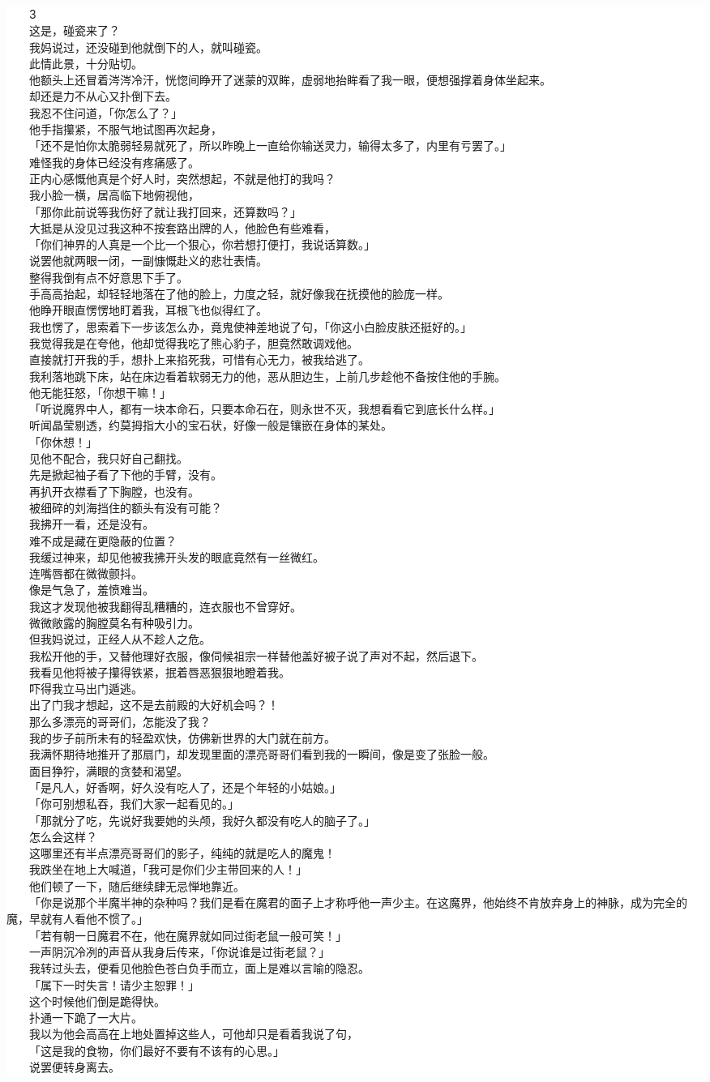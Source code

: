 &emsp;&emsp;3  
&emsp;&emsp;这是，碰瓷来了？  
&emsp;&emsp;我妈说过，还没碰到他就倒下的人，就叫碰瓷。  
&emsp;&emsp;此情此景，十分贴切。  
&emsp;&emsp;他额头上还冒着涔涔冷汗，恍惚间睁开了迷蒙的双眸，虚弱地抬眸看了我一眼，便想强撑着身体坐起来。  
&emsp;&emsp;却还是力不从心又扑倒下去。  
&emsp;&emsp;我忍不住问道，「你怎么了？」  
&emsp;&emsp;他手指攥紧，不服气地试图再次起身，  
&emsp;&emsp;「还不是怕你太脆弱轻易就死了，所以昨晚上一直给你输送灵力，输得太多了，内里有亏罢了。」  
&emsp;&emsp;难怪我的身体已经没有疼痛感了。  
&emsp;&emsp;正内心感慨他真是个好人时，突然想起，不就是他打的我吗？  
&emsp;&emsp;我小脸一横，居高临下地俯视他，  
&emsp;&emsp;「那你此前说等我伤好了就让我打回来，还算数吗？」  
&emsp;&emsp;大抵是从没见过我这种不按套路出牌的人，他脸色有些难看，  
&emsp;&emsp;「你们神界的人真是一个比一个狠心，你若想打便打，我说话算数。」  
&emsp;&emsp;说罢他就两眼一闭，一副慷慨赴义的悲壮表情。  
&emsp;&emsp;整得我倒有点不好意思下手了。  
&emsp;&emsp;手高高抬起，却轻轻地落在了他的脸上，力度之轻，就好像我在抚摸他的脸庞一样。  
&emsp;&emsp;他睁开眼直愣愣地盯着我，耳根飞也似得红了。  
&emsp;&emsp;我也愣了，思索着下一步该怎么办，竟鬼使神差地说了句，「你这小白脸皮肤还挺好的。」  
&emsp;&emsp;我觉得我是在夸他，他却觉得我吃了熊心豹子，胆竟然敢调戏他。  
&emsp;&emsp;直接就打开我的手，想扑上来掐死我，可惜有心无力，被我给逃了。  
&emsp;&emsp;我利落地跳下床，站在床边看着软弱无力的他，恶从胆边生，上前几步趁他不备按住他的手腕。  
&emsp;&emsp;他无能狂怒，「你想干嘛！」  
&emsp;&emsp;「听说魔界中人，都有一块本命石，只要本命石在，则永世不灭，我想看看它到底长什么样。」  
&emsp;&emsp;听闻晶莹剔透，约莫拇指大小的宝石状，好像一般是镶嵌在身体的某处。  
&emsp;&emsp;「你休想！」  
&emsp;&emsp;见他不配合，我只好自己翻找。  
&emsp;&emsp;先是掀起袖子看了下他的手臂，没有。  
&emsp;&emsp;再扒开衣襟看了下胸膛，也没有。  
&emsp;&emsp;被细碎的刘海挡住的额头有没有可能？  
&emsp;&emsp;我拂开一看，还是没有。  
&emsp;&emsp;难不成是藏在更隐蔽的位置？  
&emsp;&emsp;我缓过神来，却见他被我拂开头发的眼底竟然有一丝微红。  
&emsp;&emsp;连嘴唇都在微微颤抖。  
&emsp;&emsp;像是气急了，羞愤难当。  
&emsp;&emsp;我这才发现他被我翻得乱糟糟的，连衣服也不曾穿好。  
&emsp;&emsp;微微敞露的胸膛莫名有种吸引力。  
&emsp;&emsp;但我妈说过，正经人从不趁人之危。  
&emsp;&emsp;我松开他的手，又替他理好衣服，像伺候祖宗一样替他盖好被子说了声对不起，然后退下。  
&emsp;&emsp;我看见他将被子攥得铁紧，抿着唇恶狠狠地瞪着我。  
&emsp;&emsp;吓得我立马出门遁逃。  
&emsp;&emsp;出了门我才想起，这不是去前殿的大好机会吗？！  
&emsp;&emsp;那么多漂亮的哥哥们，怎能没了我？  
&emsp;&emsp;我的步子前所未有的轻盈欢快，仿佛新世界的大门就在前方。  
&emsp;&emsp;我满怀期待地推开了那扇门，却发现里面的漂亮哥哥们看到我的一瞬间，像是变了张脸一般。  
&emsp;&emsp;面目狰狞，满眼的贪婪和渴望。  
&emsp;&emsp;「是凡人，好香啊，好久没有吃人了，还是个年轻的小姑娘。」  
&emsp;&emsp;「你可别想私吞，我们大家一起看见的。」  
&emsp;&emsp;「那就分了吃，先说好我要她的头颅，我好久都没有吃人的脑子了。」  
&emsp;&emsp;怎么会这样？  
&emsp;&emsp;这哪里还有半点漂亮哥哥们的影子，纯纯的就是吃人的魔鬼！  
&emsp;&emsp;我跌坐在地上大喊道，「我可是你们少主带回来的人！」  
&emsp;&emsp;他们顿了一下，随后继续肆无忌惮地靠近。  
&emsp;&emsp;「你是说那个半魔半神的杂种吗？我们是看在魔君的面子上才称呼他一声少主。在这魔界，他始终不肯放弃身上的神脉，成为完全的魔，早就有人看他不惯了。」  
&emsp;&emsp;「若有朝一日魔君不在，他在魔界就如同过街老鼠一般可笑！」  
&emsp;&emsp;一声阴沉冷冽的声音从我身后传来，「你说谁是过街老鼠？」  
&emsp;&emsp;我转过头去，便看见他脸色苍白负手而立，面上是难以言喻的隐忍。  
&emsp;&emsp;「属下一时失言！请少主恕罪！」  
&emsp;&emsp;这个时候他们倒是跪得快。  
&emsp;&emsp;扑通一下跪了一大片。  
&emsp;&emsp;我以为他会高高在上地处置掉这些人，可他却只是看着我说了句，  
&emsp;&emsp;「这是我的食物，你们最好不要有不该有的心思。」  
&emsp;&emsp;说罢便转身离去。  